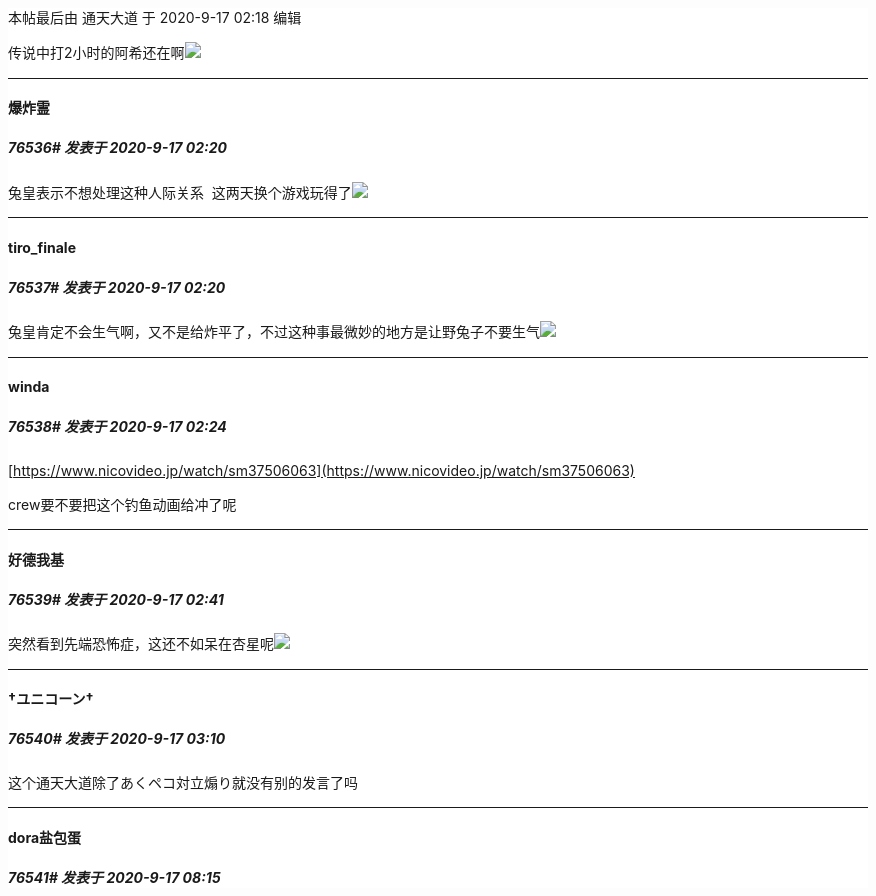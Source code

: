 
 本帖最后由 通天大道 于 2020-9-17 02:18 编辑 

传说中打2小时的阿希还在啊<img src="https://static.saraba1st.com/image/smiley/face2017/037.png" referrerpolicy="no-referrer">


*****

####  爆炸霊  
##### 76536#       发表于 2020-9-17 02:20


兔皇表示不想处理这种人际关系  这两天换个游戏玩得了<img src="https://static.saraba1st.com/image/smiley/face2017/049.png" referrerpolicy="no-referrer">


*****

####  tiro_finale  
##### 76537#       发表于 2020-9-17 02:20


兔皇肯定不会生气啊，又不是给炸平了，不过这种事最微妙的地方是让野兔子不要生气<img src="https://static.saraba1st.com/image/smiley/face2017/067.png" referrerpolicy="no-referrer">


*****

####  winda  
##### 76538#       发表于 2020-9-17 02:24


[https://www.nicovideo.jp/watch/sm37506063](https://www.nicovideo.jp/watch/sm37506063)

crew要不要把这个钓鱼动画给冲了呢


*****

####  好德我基  
##### 76539#       发表于 2020-9-17 02:41


突然看到先端恐怖症，这还不如呆在杏星呢<img src="https://static.saraba1st.com/image/smiley/face2017/067.png" referrerpolicy="no-referrer">


*****

####  †ユニコーン†  
##### 76540#       发表于 2020-9-17 03:10


这个通天大道除了あくペコ対立煽り就没有别的发言了吗


*****

####  dora盐包蛋  
##### 76541#       发表于 2020-9-17 08:15
